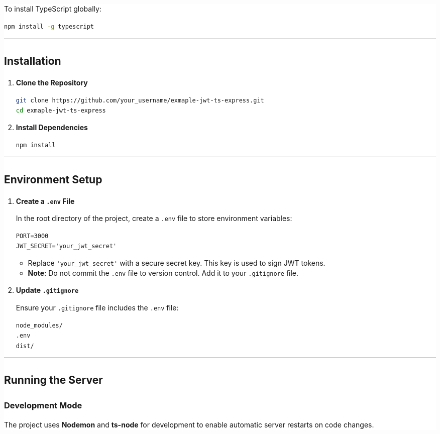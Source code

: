 To install TypeScript globally:

```bash
npm install -g typescript
```

---

## Installation

1. **Clone the Repository**

   ```bash
   git clone https://github.com/your_username/exmaple-jwt-ts-express.git
   cd exmaple-jwt-ts-express
   ```

2. **Install Dependencies**

   ```bash
   npm install
   ```

---

## Environment Setup

1. **Create a `.env` File**

   In the root directory of the project, create a `.env` file to store environment variables:

   ```env
   PORT=3000
   JWT_SECRET='your_jwt_secret'
   ```

   - Replace `'your_jwt_secret'` with a secure secret key. This key is used to sign JWT tokens.
   - **Note**: Do not commit the `.env` file to version control. Add it to your `.gitignore` file.

2. **Update `.gitignore`**

   Ensure your `.gitignore` file includes the `.env` file:

   ```gitignore
   node_modules/
   .env
   dist/
   ```

---

## Running the Server

### Development Mode

The project uses **Nodemon** and **ts-node** for development to enable automatic server restarts on code changes.
